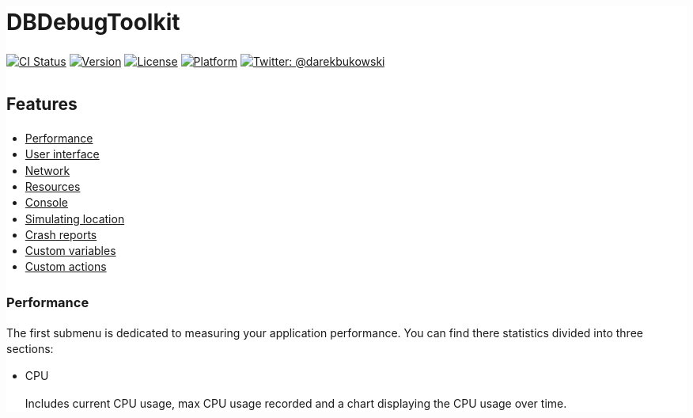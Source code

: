 # DBDebugToolkit

[![CI Status](http://img.shields.io/travis/dbukowski/DBDebugToolkit.svg?style=flat)](https://travis-ci.org/dbukowski/DBDebugToolkit)
[![Version](https://img.shields.io/cocoapods/v/DBDebugToolkit.svg?style=flat)](http://cocoapods.org/pods/DBDebugToolkit)
[![License](https://img.shields.io/cocoapods/l/DBDebugToolkit.svg?style=flat)](http://cocoapods.org/pods/DBDebugToolkit)
[![Platform](https://img.shields.io/cocoapods/p/DBDebugToolkit.svg?style=flat)](http://cocoapods.org/pods/DBDebugToolkit)
[![Twitter: @darekbukowski](https://img.shields.io/badge/contact-@darekbukowski-blue.svg?style=flat)](https://twitter.com/darekbukowski)

## Features

- [Performance](#performance)
- [User interface](#user-interface)
- [Network](#network)
- [Resources](#resources)
- [Console](#console)
- [Simulating location](#simulating-location)
- [Crash reports](#crash-reports)
- [Custom variables](#custom-variables)
- [Custom actions](#custom-actions)

### Performance

The first submenu is dedicated to measuring your application performance. You can find there statistics divided into three sections:

* CPU

   Includes current CPU usage, max CPU usage recorded and a chart displaying the CPU usage over time.

   <p align="center">